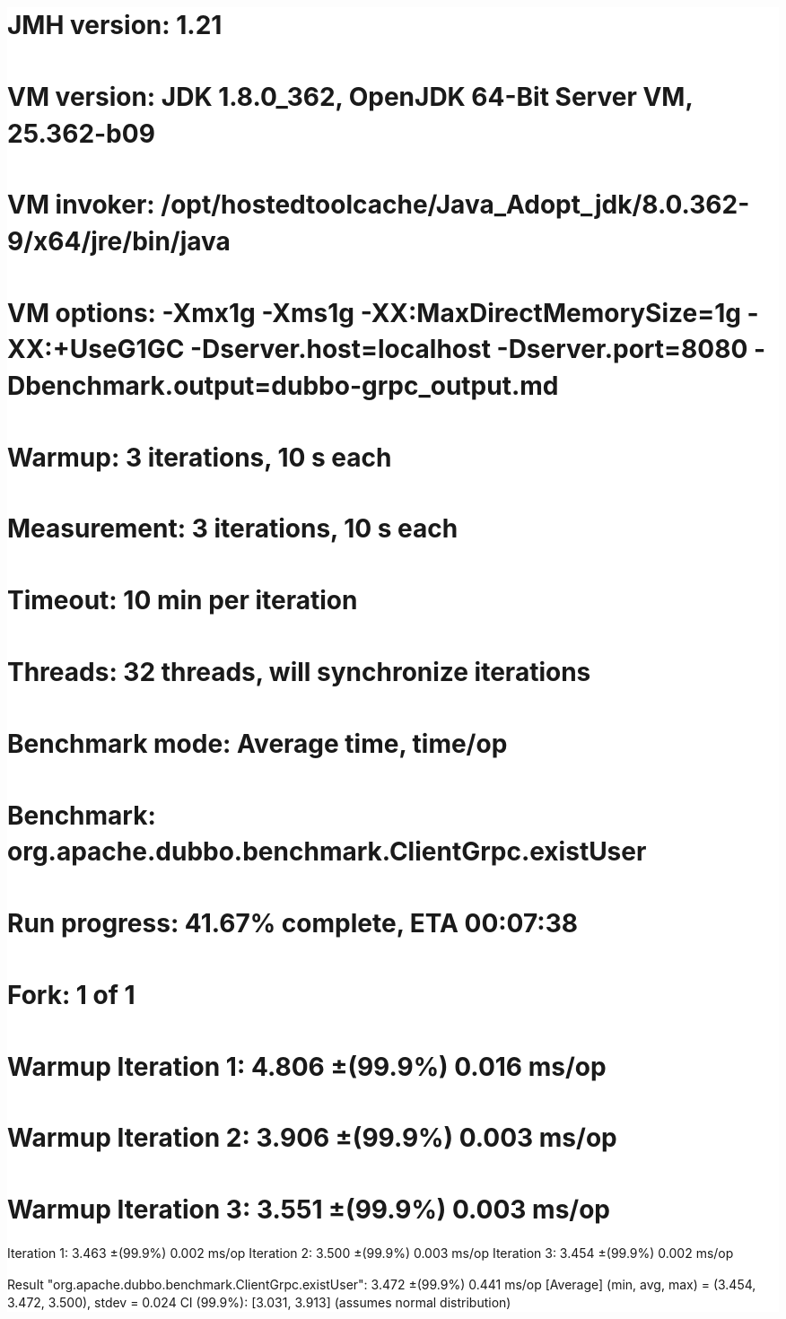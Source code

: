 
# JMH version: 1.21
# VM version: JDK 1.8.0_362, OpenJDK 64-Bit Server VM, 25.362-b09
# VM invoker: /opt/hostedtoolcache/Java_Adopt_jdk/8.0.362-9/x64/jre/bin/java
# VM options: -Xmx1g -Xms1g -XX:MaxDirectMemorySize=1g -XX:+UseG1GC -Dserver.host=localhost -Dserver.port=8080 -Dbenchmark.output=dubbo-grpc_output.md
# Warmup: 3 iterations, 10 s each
# Measurement: 3 iterations, 10 s each
# Timeout: 10 min per iteration
# Threads: 32 threads, will synchronize iterations
# Benchmark mode: Average time, time/op
# Benchmark: org.apache.dubbo.benchmark.ClientGrpc.existUser

# Run progress: 41.67% complete, ETA 00:07:38
# Fork: 1 of 1
# Warmup Iteration   1: 4.806 ±(99.9%) 0.016 ms/op
# Warmup Iteration   2: 3.906 ±(99.9%) 0.003 ms/op
# Warmup Iteration   3: 3.551 ±(99.9%) 0.003 ms/op
Iteration   1: 3.463 ±(99.9%) 0.002 ms/op
Iteration   2: 3.500 ±(99.9%) 0.003 ms/op
Iteration   3: 3.454 ±(99.9%) 0.002 ms/op


Result "org.apache.dubbo.benchmark.ClientGrpc.existUser":
  3.472 ±(99.9%) 0.441 ms/op [Average]
  (min, avg, max) = (3.454, 3.472, 3.500), stdev = 0.024
  CI (99.9%): [3.031, 3.913] (assumes normal distribution)
